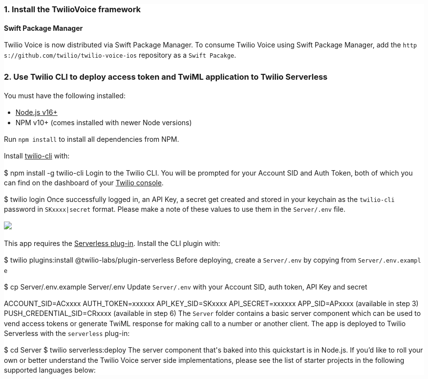 ### <a name="bullet1"></a>1. Install the TwilioVoice framework

**Swift Package Manager**

Twilio Voice is now distributed via Swift Package Manager. To consume Twilio Voice using Swift Package Manager, add the `https://github.com/twilio/twilio-voice-ios` repository as a `Swift Pacakge`.

### <a name="bullet2"></a>2. Use Twilio CLI to deploy access token and TwiML application to Twilio Serverless

You must have the following installed:

* [Node.js v16+](https://nodejs.org/en/download/)
* NPM v10+ (comes installed with newer Node versions)

Run `npm install` to install all dependencies from NPM.

Install [twilio-cli](https://www.twilio.com/docs/twilio-cli/quickstart) with:

$ npm install -g twilio-cli
Login to the Twilio CLI. You will be prompted for your Account SID and Auth Token, both of which you can find on the dashboard of your [Twilio console](https://twilio.com/console).

$ twilio login
Once successfully logged in, an API Key, a secret get created and stored in your keychain as the `twilio-cli` password in `SKxxxx|secret` format. Please make a note of these values to use them in the `Server/.env` file.

<kbd><img width="300px" src="https://github.com/twilio/voice-quickstart-ios/raw/master/Images/keychain-api-key-secret.png"/></kbd>

This app requires the [Serverless plug-in](https://github.com/twilio-labs/plugin-serverless). Install the CLI plugin with:

$ twilio plugins:install @twilio-labs/plugin-serverless
Before deploying, create a `Server/.env` by copying from `Server/.env.example`

$ cp Server/.env.example Server/.env
Update `Server/.env` with your Account SID, auth token, API Key and secret

ACCOUNT_SID=ACxxxx
AUTH_TOKEN=xxxxxx
API_KEY_SID=SKxxxx
API_SECRET=xxxxxx
APP_SID=APxxxx (available in step 3)
PUSH_CREDENTIAL_SID=CRxxxx (available in step 6)
The `Server` folder contains a basic server component which can be used to vend access tokens or generate TwiML response for making call to a number or another client. The app is deployed to Twilio Serverless with the `serverless` plug-in:

$ cd Server
$ twilio serverless:deploy
The server component that's baked into this quickstart is in Node.js. If you’d like to roll your own or better understand the Twilio Voice server side implementations, please see the list of starter projects in the following supported languages below:
